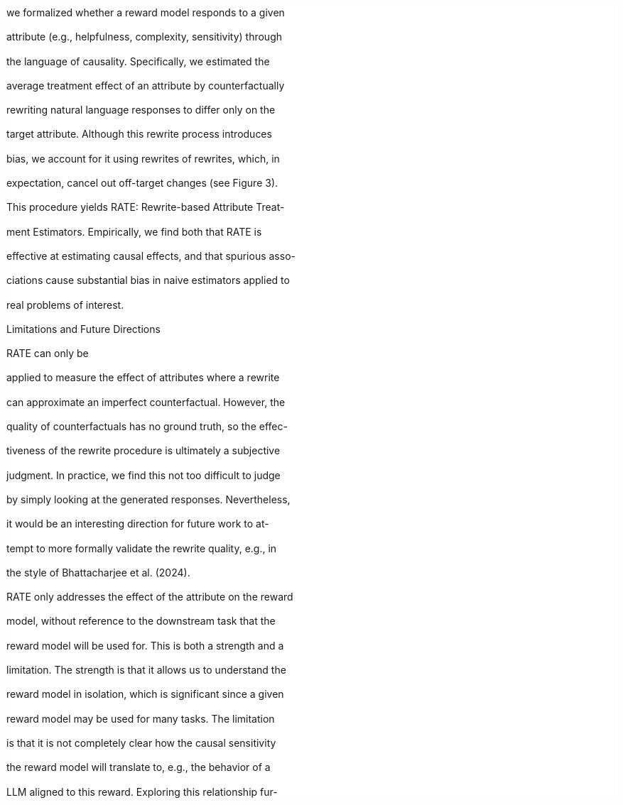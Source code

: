 we formalized whether a reward model responds to a given

attribute (e.g., helpfulness, complexity, sensitivity) through

the language of causality. Specifically, we estimated the

average treatment effect of an attribute by counterfactually

rewriting natural language responses to differ only on the

target attribute. Although this rewrite process introduces

bias, we account for it using rewrites of rewrites, which, in

expectation, cancel out off-target changes (see Figure 3).

This procedure yields RATE: Rewrite-based Attribute Treat-

ment Estimators. Empirically, we find both that RATE is

effective at estimating causal effects, and that spurious asso-

ciations cause substantial bias in naive estimators applied to

real problems of interest.

Limitations and Future Directions

RATE can only be

applied to measure the effect of attributes where a rewrite

can approximate an imperfect counterfactual. However, the

quality of counterfactuals has no ground truth, so the effec-

tiveness of the rewrite procedure is ultimately a subjective

judgment. In practice, we find this not too difficult to judge

by simply looking at the generated responses. Nevertheless,

it would be an interesting direction for future work to at-

tempt to more formally validate the rewrite quality, e.g., in

the style of Bhattacharjee et al. (2024).

RATE only addresses the effect of the attribute on the reward

model, without reference to the downstream task that the

reward model will be used for. This is both a strength and a

limitation. The strength is that it allows us to understand the

reward model in isolation, which is significant since a given

reward model may be used for many tasks. The limitation

is that it is not completely clear how the causal sensitivity

the reward model will translate to, e.g., the behavior of a

LLM aligned to this reward. Exploring this relationship fur-
